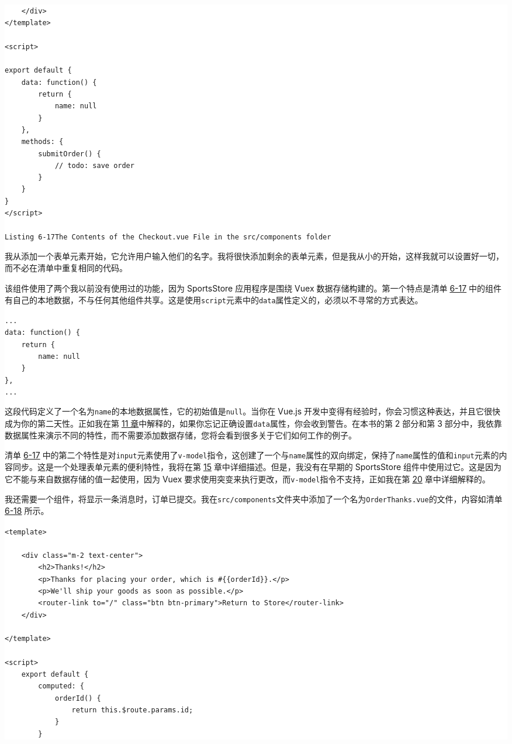 ```
    </div>
</template>

<script>

export default {
    data: function() {
        return {
            name: null
        }
    },
    methods: {
        submitOrder() {
            // todo: save order
        }
    }
}
</script>

Listing 6-17The Contents of the Checkout.vue File in the src/components folder

```

我从添加一个表单元素开始，它允许用户输入他们的名字。我将很快添加剩余的表单元素，但是我从小的开始，这样我就可以设置好一切，而不必在清单中重复相同的代码。

该组件使用了两个我以前没有使用过的功能，因为 SportsStore 应用程序是围绕 Vuex 数据存储构建的。第一个特点是清单 [6-17](#PC24) 中的组件有自己的本地数据，不与任何其他组件共享。这是使用`script`元素中的`data`属性定义的，必须以不寻常的方式表达。

```
...
data: function() {
    return {
        name: null
    }
},
...

```

这段代码定义了一个名为`name`的本地数据属性，它的初始值是`null`。当你在 Vue.js 开发中变得有经验时，你会习惯这种表达，并且它很快成为你的第二天性。正如我在第 [11 章](11.html)中解释的，如果你忘记正确设置`data`属性，你会收到警告。在本书的第 2 部分和第 3 部分中，我依靠数据属性来演示不同的特性，而不需要添加数据存储，您将会看到很多关于它们如何工作的例子。

清单 [6-17](#PC24) 中的第二个特性是对`input`元素使用了`v-model`指令，这创建了一个与`name`属性的双向绑定，保持了`name`属性的值和`input`元素的内容同步。这是一个处理表单元素的便利特性，我将在第 [15](15.html) 章中详细描述。但是，我没有在早期的 SportsStore 组件中使用过它。这是因为它不能与来自数据存储的值一起使用，因为 Vuex 要求使用突变来执行更改，而`v-model`指令不支持，正如我在第 [20](20.html) 章中详细解释的。

我还需要一个组件，将显示一条消息时，订单已提交。我在`src/components`文件夹中添加了一个名为`OrderThanks.vue`的文件，内容如清单 [6-18](#PC26) 所示。

```
<template>

    <div class="m-2 text-center">
        <h2>Thanks!</h2>
        <p>Thanks for placing your order, which is #{{orderId}}.</p>
        <p>We'll ship your goods as soon as possible.</p>
        <router-link to="/" class="btn btn-primary">Return to Store</router-link>
    </div>

</template>

<script>
    export default {
        computed: {
            orderId() {
                return this.$route.params.id;
            }
        }
```